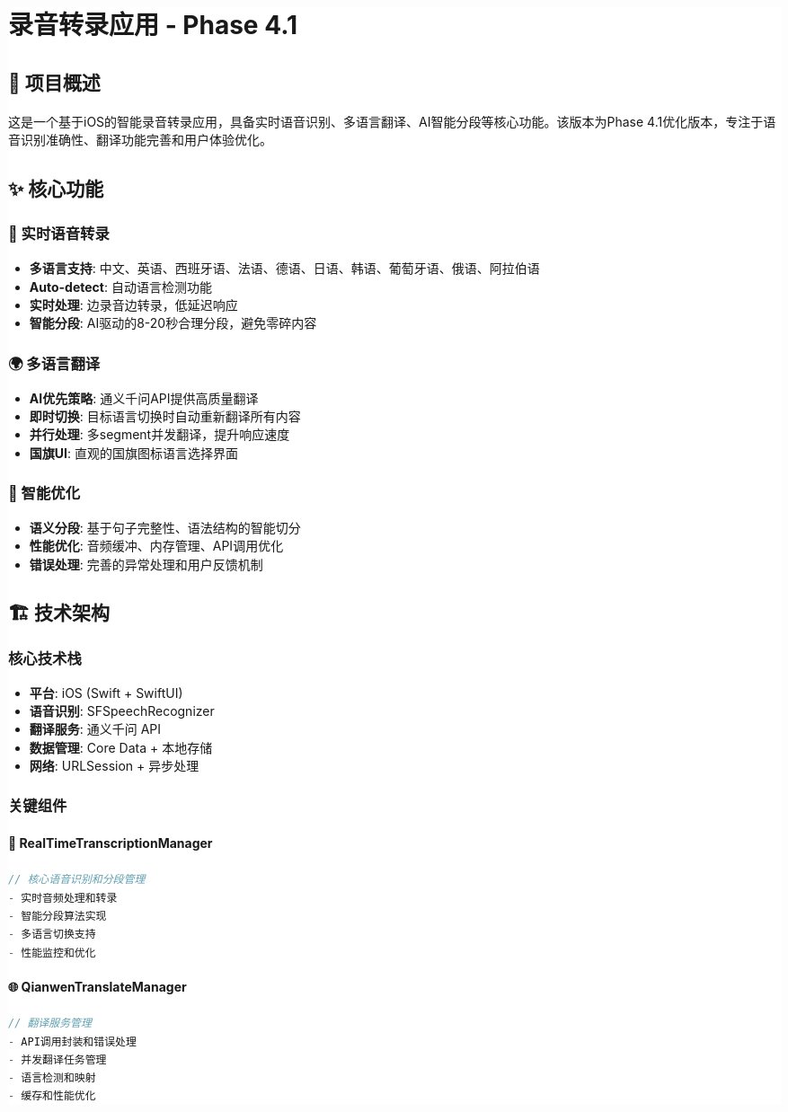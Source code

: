 # 录音转录应用 - Phase 4.1

## 📱 项目概述

这是一个基于iOS的智能录音转录应用，具备实时语音识别、多语言翻译、AI智能分段等核心功能。该版本为Phase 4.1优化版本，专注于语音识别准确性、翻译功能完善和用户体验优化。

## ✨ 核心功能

### 🎤 实时语音转录
- **多语言支持**: 中文、英语、西班牙语、法语、德语、日语、韩语、葡萄牙语、俄语、阿拉伯语
- **Auto-detect**: 自动语言检测功能
- **实时处理**: 边录音边转录，低延迟响应
- **智能分段**: AI驱动的8-20秒合理分段，避免零碎内容

### 🌍 多语言翻译  
- **AI优先策略**: 通义千问API提供高质量翻译
- **即时切换**: 目标语言切换时自动重新翻译所有内容
- **并行处理**: 多segment并发翻译，提升响应速度
- **国旗UI**: 直观的国旗图标语言选择界面

### 🧠 智能优化
- **语义分段**: 基于句子完整性、语法结构的智能切分
- **性能优化**: 音频缓冲、内存管理、API调用优化
- **错误处理**: 完善的异常处理和用户反馈机制

## 🏗️ 技术架构

### 核心技术栈
- **平台**: iOS (Swift + SwiftUI)
- **语音识别**: SFSpeechRecognizer
- **翻译服务**: 通义千问 API
- **数据管理**: Core Data + 本地存储
- **网络**: URLSession + 异步处理

### 关键组件

#### 🎯 RealTimeTranscriptionManager
```swift
// 核心语音识别和分段管理
- 实时音频处理和转录
- 智能分段算法实现  
- 多语言切换支持
- 性能监控和优化
```

#### 🌐 QianwenTranslateManager  
```swift
// 翻译服务管理
- API调用封装和错误处理
- 并发翻译任务管理
- 语言检测和映射
- 缓存和性能优化
```
